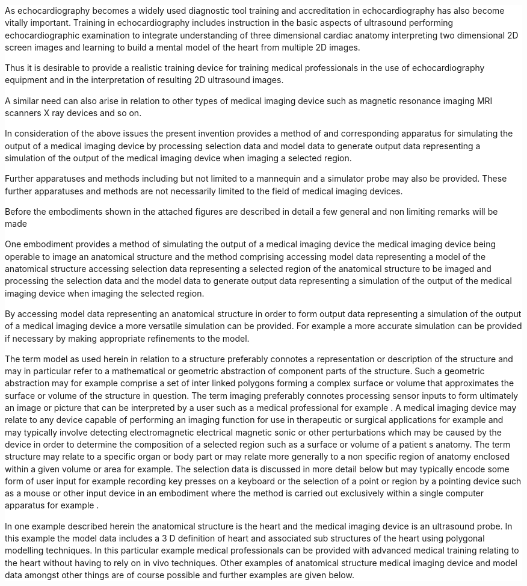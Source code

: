 As echocardiography becomes a widely used diagnostic tool training and accreditation in echocardiography has also become vitally important. Training in echocardiography includes instruction in the basic aspects of ultrasound performing echocardiographic examination to integrate understanding of three dimensional cardiac anatomy interpreting two dimensional 2D screen images and learning to build a mental model of the heart from multiple 2D images.

Thus it is desirable to provide a realistic training device for training medical professionals in the use of echocardiography equipment and in the interpretation of resulting 2D ultrasound images.

A similar need can also arise in relation to other types of medical imaging device such as magnetic resonance imaging MRI scanners X ray devices and so on.

In consideration of the above issues the present invention provides a method of and corresponding apparatus for simulating the output of a medical imaging device by processing selection data and model data to generate output data representing a simulation of the output of the medical imaging device when imaging a selected region.

Further apparatuses and methods including but not limited to a mannequin and a simulator probe may also be provided. These further apparatuses and methods are not necessarily limited to the field of medical imaging devices.

Before the embodiments shown in the attached figures are described in detail a few general and non limiting remarks will be made 

One embodiment provides a method of simulating the output of a medical imaging device the medical imaging device being operable to image an anatomical structure and the method comprising accessing model data representing a model of the anatomical structure accessing selection data representing a selected region of the anatomical structure to be imaged and processing the selection data and the model data to generate output data representing a simulation of the output of the medical imaging device when imaging the selected region.

By accessing model data representing an anatomical structure in order to form output data representing a simulation of the output of a medical imaging device a more versatile simulation can be provided. For example a more accurate simulation can be provided if necessary by making appropriate refinements to the model.

The term model as used herein in relation to a structure preferably connotes a representation or description of the structure and may in particular refer to a mathematical or geometric abstraction of component parts of the structure. Such a geometric abstraction may for example comprise a set of inter linked polygons forming a complex surface or volume that approximates the surface or volume of the structure in question. The term imaging preferably connotes processing sensor inputs to form ultimately an image or picture that can be interpreted by a user such as a medical professional for example . A medical imaging device may relate to any device capable of performing an imaging function for use in therapeutic or surgical applications for example and may typically involve detecting electromagnetic electrical magnetic sonic or other perturbations which may be caused by the device in order to determine the composition of a selected region such as a surface or volume of a patient s anatomy. The term structure may relate to a specific organ or body part or may relate more generally to a non specific region of anatomy enclosed within a given volume or area for example. The selection data is discussed in more detail below but may typically encode some form of user input for example recording key presses on a keyboard or the selection of a point or region by a pointing device such as a mouse or other input device in an embodiment where the method is carried out exclusively within a single computer apparatus for example .

In one example described herein the anatomical structure is the heart and the medical imaging device is an ultrasound probe. In this example the model data includes a 3 D definition of heart and associated sub structures of the heart using polygonal modelling techniques. In this particular example medical professionals can be provided with advanced medical training relating to the heart without having to rely on in vivo techniques. Other examples of anatomical structure medical imaging device and model data amongst other things are of course possible and further examples are given below.
